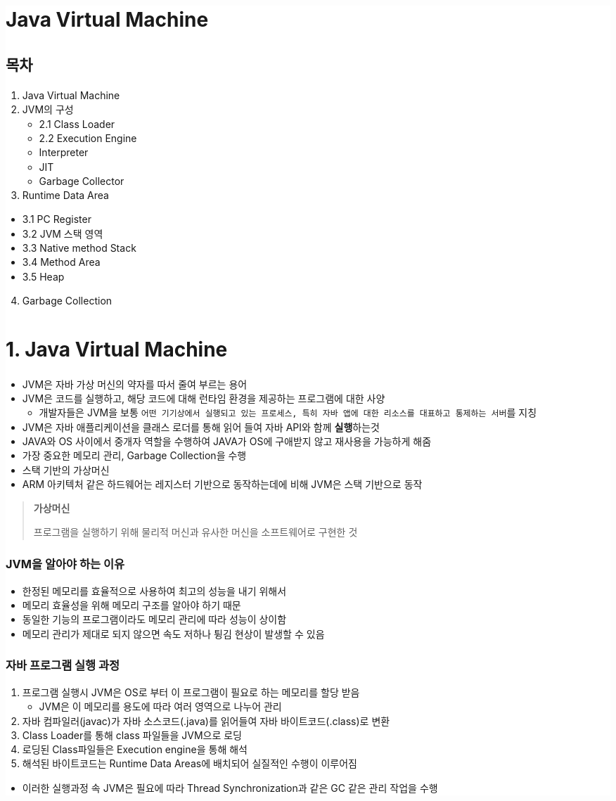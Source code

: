 # Java Virtual Machine

## 목차
1. Java Virtual Machine
2. JVM의 구성
   - 2.1 Class Loader
   - 2.2 Execution Engine
   - Interpreter
   - JIT
   - Garbage Collector
3. Runtime Data Area
  - 3.1 PC Register
  - 3.2 JVM 스택 영역
  - 3.3 Native method Stack
  - 3.4 Method Area
  - 3.5 Heap
4. Garbage Collection


# 1. Java Virtual Machine
- JVM은 자바 가상 머신의 약자를 따서 줄여 부르는 용어
- JVM은 코드를 실행하고, 해당 코드에 대해 런타임 환경을 제공하는 프로그램에 대한 사양
  - 개발자들은 JVM을 보통 `어떤 기기상에서 실행되고 있는 프로세스, 특히 자바 앱에 대한 리소스를 대표하고 통제하는 서버`를 지칭
- JVM은 자바 애플리케이션을 클래스 로더를 통해 읽어 들여 자바 API와 함께 **실행**하는것
- JAVA와 OS 사이에서 중개자 역할을 수행하여 JAVA가 OS에 구애받지 않고 재사용을 가능하게 해줌
- 가장 중요한 메모리 관리, Garbage Collection을 수행
- 스택 기반의 가상머신
- ARM 아키텍처 같은 하드웨어는 레지스터 기반으로 동작하는데에 비해 JVM은 스택 기반으로 동작

> **가상머신**
>
> 프로그램을 실행하기 위해 물리적 머신과 유사한 머신을 소프트웨어로 구현한 것

### JVM을 알아야 하는 이유
- 한정된 메모리를 효율적으로 사용하여 최고의 성능을 내기 위해서
- 메모리 효율성을 위해 메모리 구조를 알아야 하기 때문
- 동일한 기능의 프로그램이라도 메모리 관리에 따라 성능이 상이함
- 메모리 관리가 제대로 되지 않으면 속도 저하나 튕김 현상이 발생할 수 있음

### 자바 프로그램 실행 과정
1. 프로그램 실행시 JVM은 OS로 부터 이 프로그램이 필요로 하는 메모리를 할당 받음
   - JVM은 이 메모리를 용도에 따라 여러 영역으로 나누어 관리
2. 자바 컴파일러(javac)가 자바 소스코드(.java)를 읽어들여 자바 바이트코드(.class)로 변환
3. Class Loader를 통해 class 파일들을 JVM으로 로딩
4. 로딩된 Class파일들은 Execution engine을 통해 해석
5. 해석된 바이트코드는 Runtime Data Areas에 배치되어 실질적인 수행이 이루어짐

- 이러한 실행과정 속 JVM은 필요에 따라 Thread Synchronization과 같은 GC 같은 관리 작업을 수행
